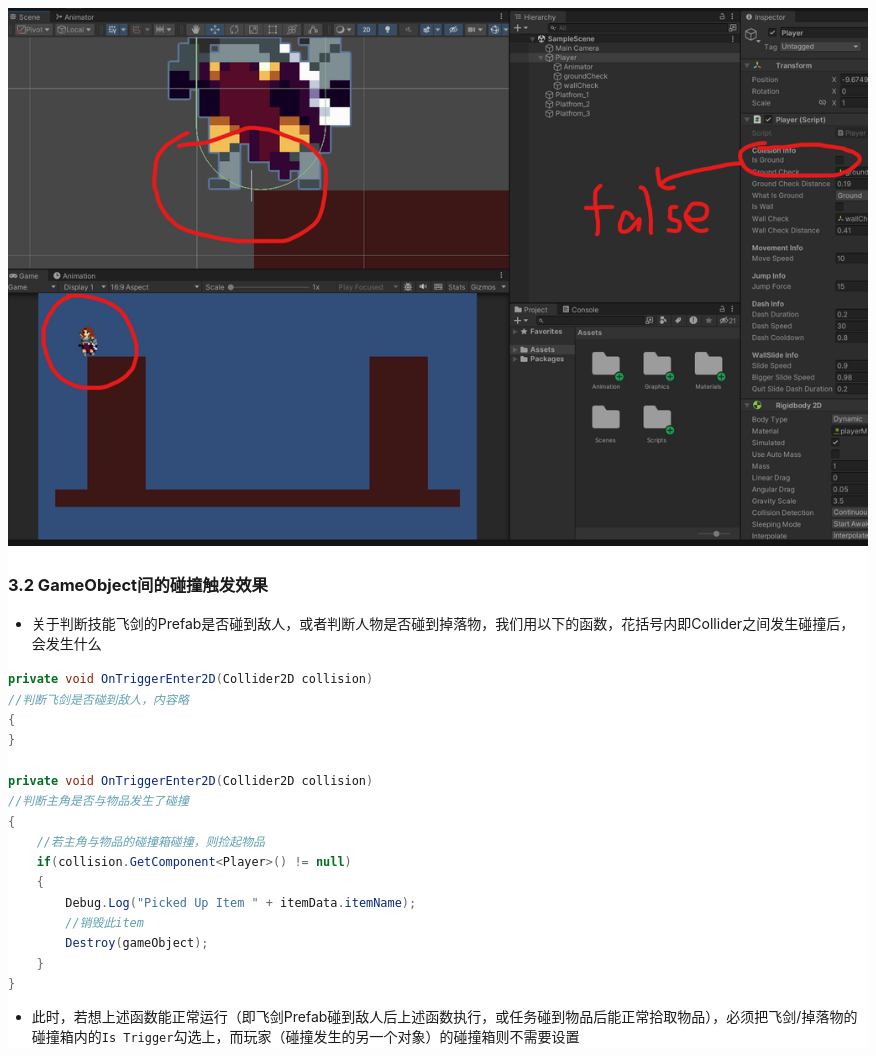 ![EdgeProblem.png](/resources/2024-07-22-使用U2D开发类银河恶魔城原型的杂谈/EdgeProblem.png)

### 3.2 GameObject间的碰撞触发效果
- 关于判断技能飞剑的Prefab是否碰到敌人，或者判断人物是否碰到掉落物，我们用以下的函数，花括号内即Collider之间发生碰撞后，会发生什么

```cs
private void OnTriggerEnter2D(Collider2D collision)
//判断飞剑是否碰到敌人，内容略
{
}

private void OnTriggerEnter2D(Collider2D collision)
//判断主角是否与物品发生了碰撞
{
    //若主角与物品的碰撞箱碰撞，则捡起物品
    if(collision.GetComponent<Player>() != null)
    {
        Debug.Log("Picked Up Item " + itemData.itemName);
        //销毁此item
        Destroy(gameObject);
    }
}
```

- 此时，若想上述函数能正常运行（即飞剑Prefab碰到敌人后上述函数执行，或任务碰到物品后能正常拾取物品），必须把飞剑/掉落物的碰撞箱内的`Is Trigger`勾选上，而玩家（碰撞发生的另一个对象）的碰撞箱则不需要设置
